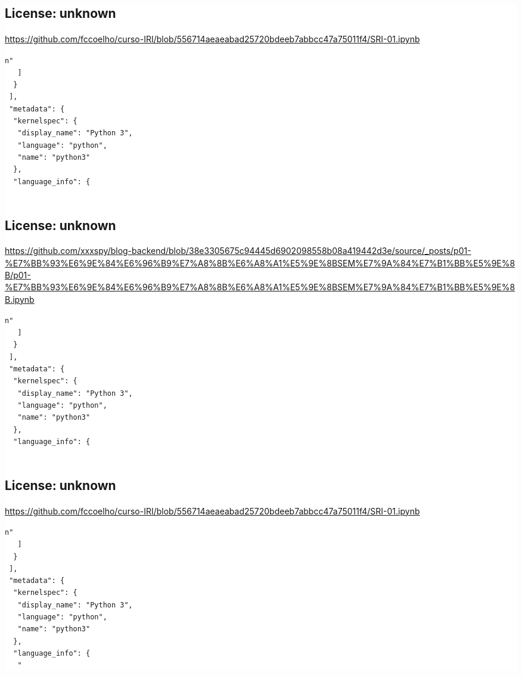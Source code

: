 
## License: unknown
https://github.com/fccoelho/curso-IRI/blob/556714aeaeabad25720bdeeb7abbcc47a75011f4/SRI-01.ipynb

```
n"
   ]
  }
 ],
 "metadata": {
  "kernelspec": {
   "display_name": "Python 3",
   "language": "python",
   "name": "python3"
  },
  "language_info": {
  
```


## License: unknown
https://github.com/xxxspy/blog-backend/blob/38e3305675c94445d6902098558b08a419442d3e/source/_posts/p01-%E7%BB%93%E6%9E%84%E6%96%B9%E7%A8%8B%E6%A8%A1%E5%9E%8BSEM%E7%9A%84%E7%B1%BB%E5%9E%8B/p01-%E7%BB%93%E6%9E%84%E6%96%B9%E7%A8%8B%E6%A8%A1%E5%9E%8BSEM%E7%9A%84%E7%B1%BB%E5%9E%8B.ipynb

```
n"
   ]
  }
 ],
 "metadata": {
  "kernelspec": {
   "display_name": "Python 3",
   "language": "python",
   "name": "python3"
  },
  "language_info": {
  
```


## License: unknown
https://github.com/fccoelho/curso-IRI/blob/556714aeaeabad25720bdeeb7abbcc47a75011f4/SRI-01.ipynb

```
n"
   ]
  }
 ],
 "metadata": {
  "kernelspec": {
   "display_name": "Python 3",
   "language": "python",
   "name": "python3"
  },
  "language_info": {
   "
```
